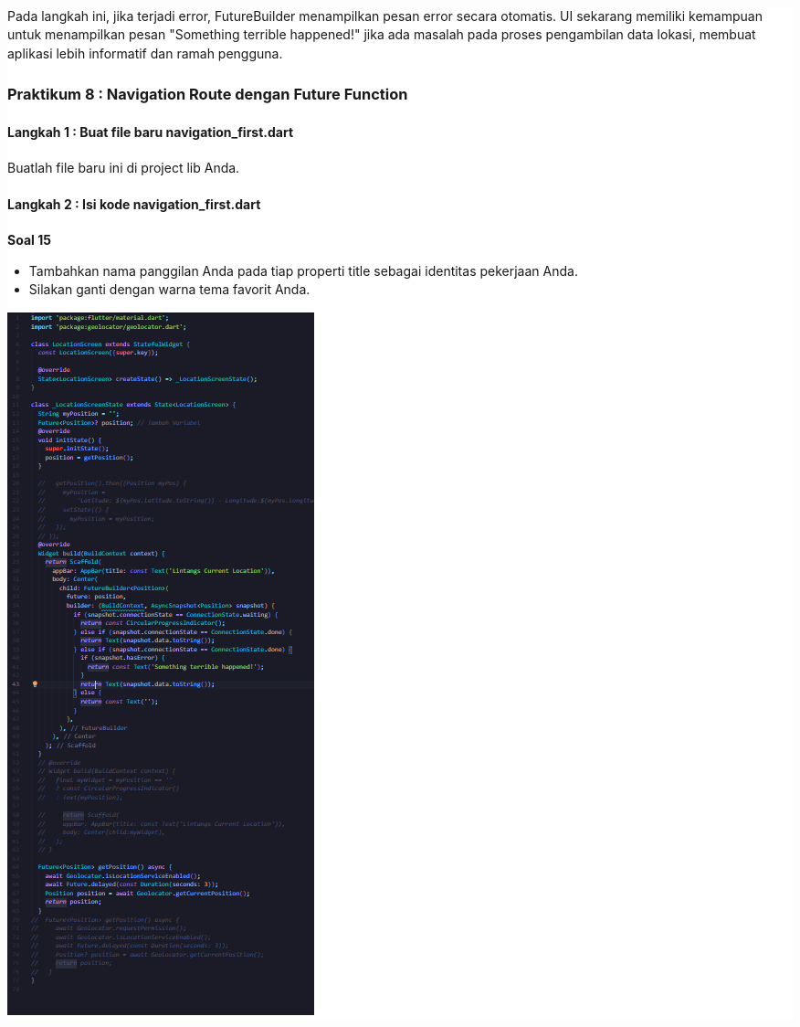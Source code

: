 Pada langkah ini, jika terjadi error, FutureBuilder menampilkan pesan error secara otomatis. UI sekarang memiliki kemampuan untuk menampilkan pesan "Something terrible happened!" jika ada masalah pada proses pengambilan data lokasi, membuat aplikasi lebih informatif dan ramah pengguna.

### Praktikum 8 : Navigation Route dengan Future Function

#### Langkah 1 : Buat file baru navigation_first.dart

Buatlah file baru ini di project lib Anda.

#### Langkah 2 : Isi kode navigation_first.dart

**Soal 15**

- Tambahkan nama panggilan Anda pada tiap properti title sebagai identitas pekerjaan Anda.
- Silakan ganti dengan warna tema favorit Anda.

![Praktikum 6 - Langkah 5](./picture/p8_lkh2.png)
